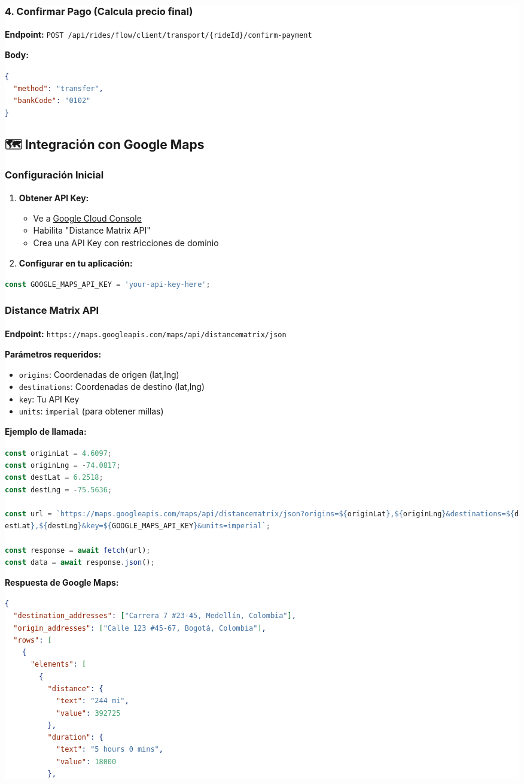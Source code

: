 ### 4. Confirmar Pago (Calcula precio final)

**Endpoint:** `POST /api/rides/flow/client/transport/{rideId}/confirm-payment`

**Body:**
```json
{
  "method": "transfer",
  "bankCode": "0102"
}
```

## 🗺️ Integración con Google Maps

### Configuración Inicial

1. **Obtener API Key:**
   - Ve a [Google Cloud Console](https://console.cloud.google.com/)
   - Habilita "Distance Matrix API"
   - Crea una API Key con restricciones de dominio

2. **Configurar en tu aplicación:**
```javascript
const GOOGLE_MAPS_API_KEY = 'your-api-key-here';
```

### Distance Matrix API

**Endpoint:** `https://maps.googleapis.com/maps/api/distancematrix/json`

**Parámetros requeridos:**
- `origins`: Coordenadas de origen (lat,lng)
- `destinations`: Coordenadas de destino (lat,lng)
- `key`: Tu API Key
- `units`: `imperial` (para obtener millas)

**Ejemplo de llamada:**
```javascript
const originLat = 4.6097;
const originLng = -74.0817;
const destLat = 6.2518;
const destLng = -75.5636;

const url = `https://maps.googleapis.com/maps/api/distancematrix/json?origins=${originLat},${originLng}&destinations=${destLat},${destLng}&key=${GOOGLE_MAPS_API_KEY}&units=imperial`;

const response = await fetch(url);
const data = await response.json();
```

**Respuesta de Google Maps:**
```json
{
  "destination_addresses": ["Carrera 7 #23-45, Medellín, Colombia"],
  "origin_addresses": ["Calle 123 #45-67, Bogotá, Colombia"],
  "rows": [
    {
      "elements": [
        {
          "distance": {
            "text": "244 mi",
            "value": 392725
          },
          "duration": {
            "text": "5 hours 0 mins",
            "value": 18000
          },
```